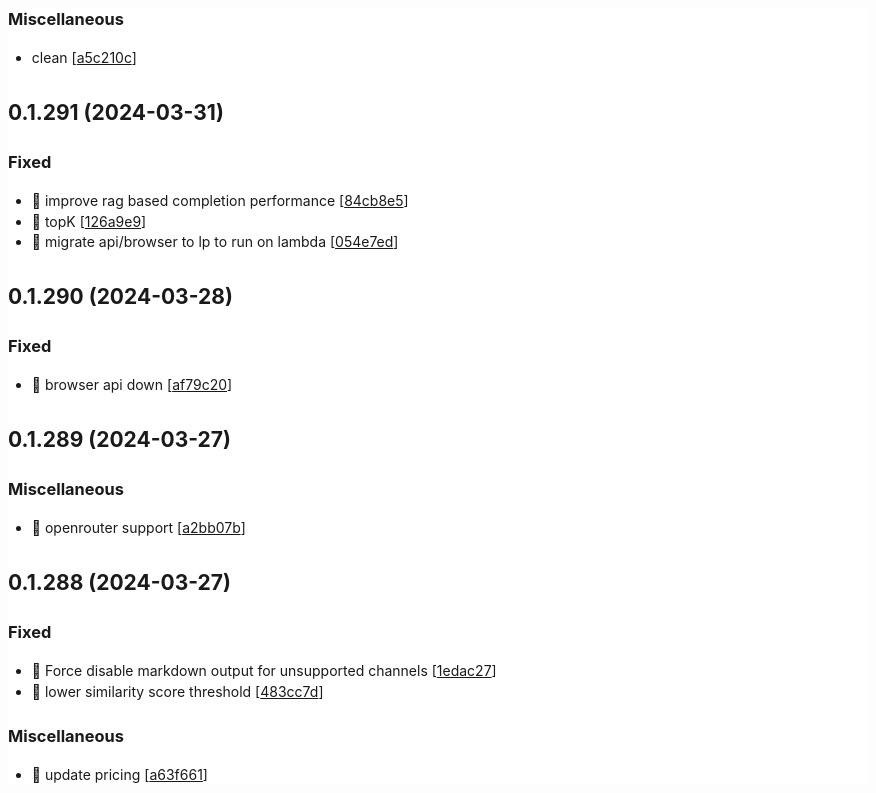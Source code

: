 ### Miscellaneous

-  clean [[a5c210c](https://github.com/gmpetrov/databerry/commit/a5c210c27d71452472238a41e976194f0b0ea7bb)]


<a name="0.1.291"></a>
## 0.1.291 (2024-03-31)

### Fixed

- 🐛 improve rag based completion performance [[84cb8e5](https://github.com/gmpetrov/databerry/commit/84cb8e5951a51aaf24852cd96b14be029649189b)]
- 🐛 topK [[126a9e9](https://github.com/gmpetrov/databerry/commit/126a9e960b3f95ed6a4d44fcd595da8409748fac)]
- 🐛 migrate api/browser to lp to run on lambda [[054e7ed](https://github.com/gmpetrov/databerry/commit/054e7ed1424db9ef239edaad55c29ea8dc61ac0d)]


<a name="0.1.290"></a>
## 0.1.290 (2024-03-28)

### Fixed

- 🐛 browser api down [[af79c20](https://github.com/gmpetrov/databerry/commit/af79c20b2767d1fe21633eb117819e7695e834b5)]


<a name="0.1.289"></a>
## 0.1.289 (2024-03-27)

### Miscellaneous

- 🎸 openrouter support [[a2bb07b](https://github.com/gmpetrov/databerry/commit/a2bb07b20bfcc84eb5761c4bae629b1a29957093)]


<a name="0.1.288"></a>
## 0.1.288 (2024-03-27)

### Fixed

- 🐛 Force disable markdown output for unsupported channels [[1edac27](https://github.com/gmpetrov/databerry/commit/1edac27c89c31ebb25960a5ad0ba322e22c77dd5)]
- 🐛 lower similarity score threshold [[483cc7d](https://github.com/gmpetrov/databerry/commit/483cc7d9ced595c1b43f0d2f9be26df0884b5564)]

### Miscellaneous

- 🤖 update pricing [[a63f661](https://github.com/gmpetrov/databerry/commit/a63f661a2e90a5dc3f72613e528e99b791301465)]
